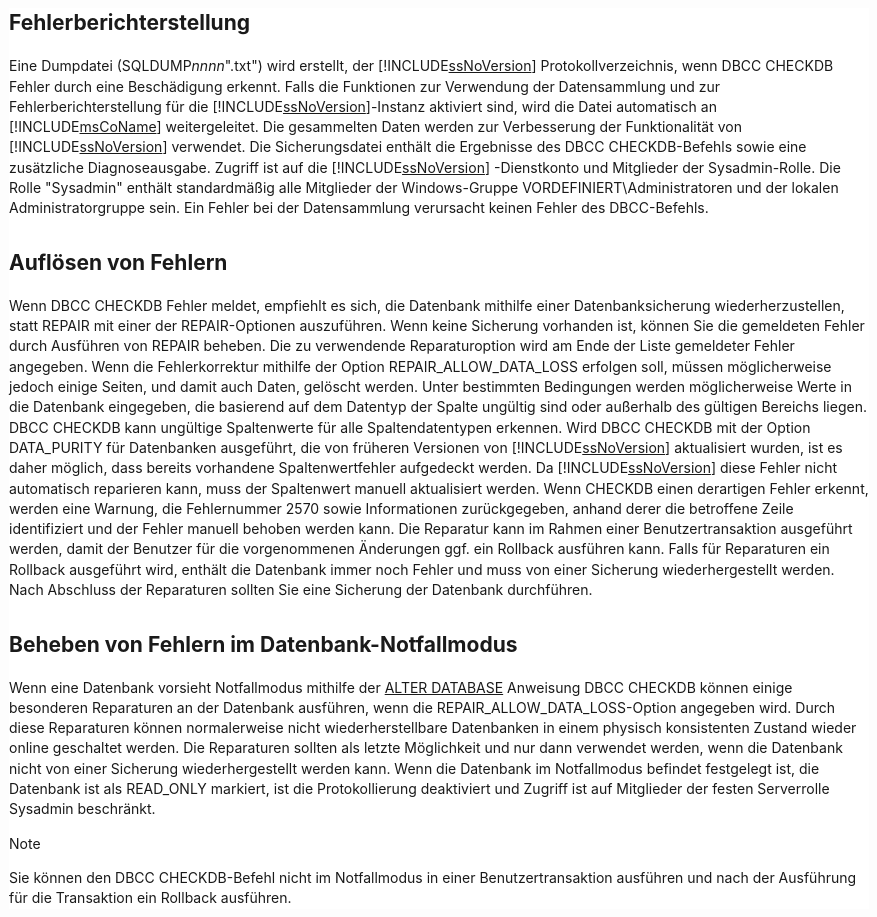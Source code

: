 ## <a name="error-reporting"></a>Fehlerberichterstellung    
Eine Dumpdatei (SQLDUMP*nnnn*".txt") wird erstellt, der [!INCLUDE[ssNoVersion](../../includes/ssnoversion-md.md)] Protokollverzeichnis, wenn DBCC CHECKDB Fehler durch eine Beschädigung erkennt. Falls die Funktionen zur Verwendung der Datensammlung und zur Fehlerberichterstellung für die [!INCLUDE[ssNoVersion](../../includes/ssnoversion-md.md)]-Instanz aktiviert sind, wird die Datei automatisch an [!INCLUDE[msCoName](../../includes/msconame-md.md)] weitergeleitet. Die gesammelten Daten werden zur Verbesserung der Funktionalität von [!INCLUDE[ssNoVersion](../../includes/ssnoversion-md.md)] verwendet.
Die Sicherungsdatei enthält die Ergebnisse des DBCC CHECKDB-Befehls sowie eine zusätzliche Diagnoseausgabe. Zugriff ist auf die [!INCLUDE[ssNoVersion](../../includes/ssnoversion-md.md)] -Dienstkonto und Mitglieder der Sysadmin-Rolle. Die Rolle "Sysadmin" enthält standardmäßig alle Mitglieder der Windows-Gruppe VORDEFINIERT\Administratoren und der lokalen Administratorgruppe sein. Ein Fehler bei der Datensammlung verursacht keinen Fehler des DBCC-Befehls.
    
## <a name="resolving-errors"></a>Auflösen von Fehlern    
Wenn DBCC CHECKDB Fehler meldet, empfiehlt es sich, die Datenbank mithilfe einer Datenbanksicherung wiederherzustellen, statt REPAIR mit einer der REPAIR-Optionen auszuführen. Wenn keine Sicherung vorhanden ist, können Sie die gemeldeten Fehler durch Ausführen von REPAIR beheben. Die zu verwendende Reparaturoption wird am Ende der Liste gemeldeter Fehler angegeben. Wenn die Fehlerkorrektur mithilfe der Option REPAIR_ALLOW_DATA_LOSS erfolgen soll, müssen möglicherweise jedoch einige Seiten, und damit auch Daten, gelöscht werden.
Unter bestimmten Bedingungen werden möglicherweise Werte in die Datenbank eingegeben, die basierend auf dem Datentyp der Spalte ungültig sind oder außerhalb des gültigen Bereichs liegen. DBCC CHECKDB kann ungültige Spaltenwerte für alle Spaltendatentypen erkennen. Wird DBCC CHECKDB mit der Option DATA_PURITY für Datenbanken ausgeführt, die von früheren Versionen von [!INCLUDE[ssNoVersion](../../includes/ssnoversion-md.md)] aktualisiert wurden, ist es daher möglich, dass bereits vorhandene Spaltenwertfehler aufgedeckt werden. Da [!INCLUDE[ssNoVersion](../../includes/ssnoversion-md.md)] diese Fehler nicht automatisch reparieren kann, muss der Spaltenwert manuell aktualisiert werden. Wenn CHECKDB einen derartigen Fehler erkennt, werden eine Warnung, die Fehlernummer 2570 sowie Informationen zurückgegeben, anhand derer die betroffene Zeile identifiziert und der Fehler manuell behoben werden kann.
Die Reparatur kann im Rahmen einer Benutzertransaktion ausgeführt werden, damit der Benutzer für die vorgenommenen Änderungen ggf. ein Rollback ausführen kann. Falls für Reparaturen ein Rollback ausgeführt wird, enthält die Datenbank immer noch Fehler und muss von einer Sicherung wiederhergestellt werden. Nach Abschluss der Reparaturen sollten Sie eine Sicherung der Datenbank durchführen.
    
## <a name="resolving-errors-in-database-emergency-mode"></a>Beheben von Fehlern im Datenbank-Notfallmodus    
Wenn eine Datenbank vorsieht Notfallmodus mithilfe der [ALTER DATABASE](../../t-sql/statements/alter-database-transact-sql.md) Anweisung DBCC CHECKDB können einige besonderen Reparaturen an der Datenbank ausführen, wenn die REPAIR_ALLOW_DATA_LOSS-Option angegeben wird. Durch diese Reparaturen können normalerweise nicht wiederherstellbare Datenbanken in einem physisch konsistenten Zustand wieder online geschaltet werden. Die Reparaturen sollten als letzte Möglichkeit und nur dann verwendet werden, wenn die Datenbank nicht von einer Sicherung wiederhergestellt werden kann. Wenn die Datenbank im Notfallmodus befindet festgelegt ist, die Datenbank ist als READ_ONLY markiert, ist die Protokollierung deaktiviert und Zugriff ist auf Mitglieder der festen Serverrolle Sysadmin beschränkt.
    
> [!NOTE]
> Sie können den DBCC CHECKDB-Befehl nicht im Notfallmodus in einer Benutzertransaktion ausführen und nach der Ausführung für die Transaktion ein Rollback ausführen.    
    